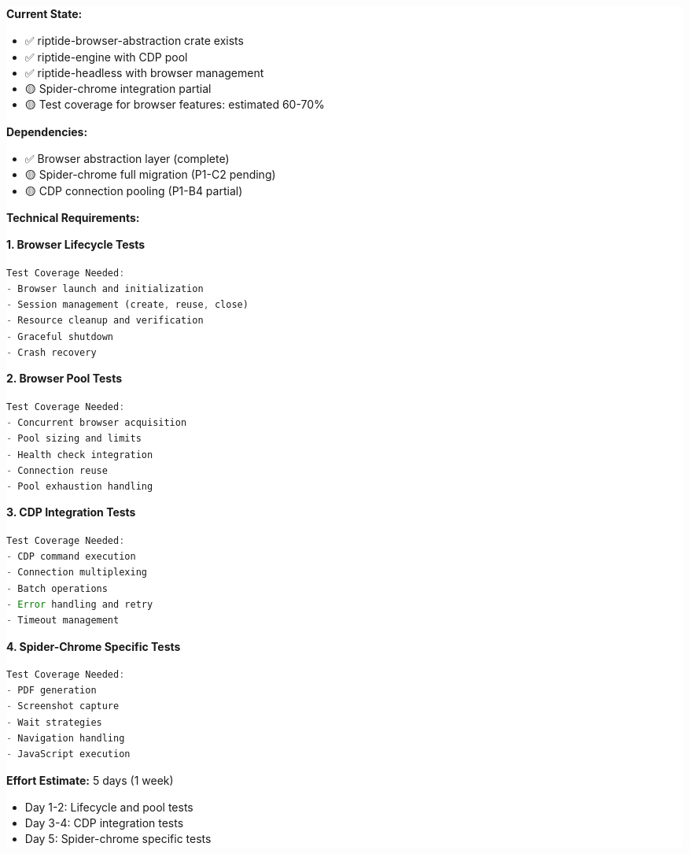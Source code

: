 **Current State:**
- ✅ riptide-browser-abstraction crate exists
- ✅ riptide-engine with CDP pool
- ✅ riptide-headless with browser management
- 🟡 Spider-chrome integration partial
- 🟡 Test coverage for browser features: estimated 60-70%

**Dependencies:**
- ✅ Browser abstraction layer (complete)
- 🟡 Spider-chrome full migration (P1-C2 pending)
- 🟡 CDP connection pooling (P1-B4 partial)

**Technical Requirements:**

**1. Browser Lifecycle Tests**
```rust
Test Coverage Needed:
- Browser launch and initialization
- Session management (create, reuse, close)
- Resource cleanup and verification
- Graceful shutdown
- Crash recovery
```

**2. Browser Pool Tests**
```rust
Test Coverage Needed:
- Concurrent browser acquisition
- Pool sizing and limits
- Health check integration
- Connection reuse
- Pool exhaustion handling
```

**3. CDP Integration Tests**
```rust
Test Coverage Needed:
- CDP command execution
- Connection multiplexing
- Batch operations
- Error handling and retry
- Timeout management
```

**4. Spider-Chrome Specific Tests**
```rust
Test Coverage Needed:
- PDF generation
- Screenshot capture
- Wait strategies
- Navigation handling
- JavaScript execution
```

**Effort Estimate:** 5 days (1 week)
- Day 1-2: Lifecycle and pool tests
- Day 3-4: CDP integration tests
- Day 5: Spider-chrome specific tests
